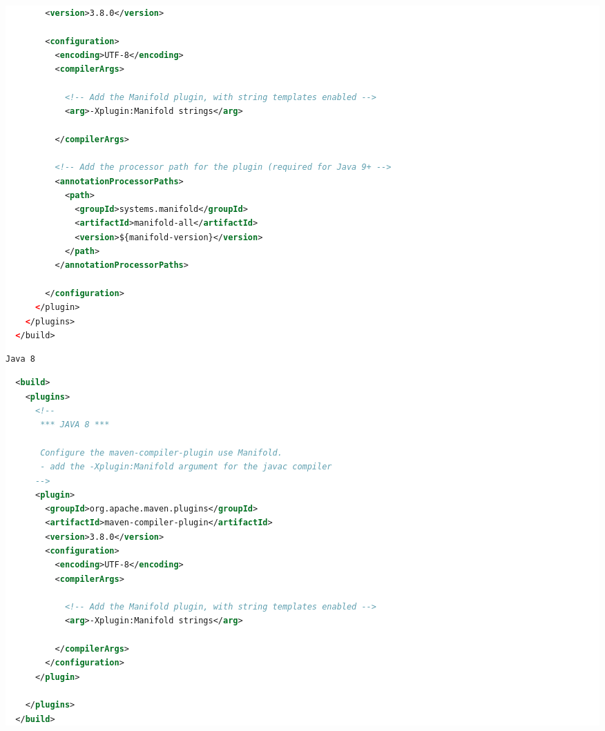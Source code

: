 ```xml
        <version>3.8.0</version>
  
        <configuration>
          <encoding>UTF-8</encoding>
          <compilerArgs>
  
            <!-- Add the Manifold plugin, with string templates enabled -->
            <arg>-Xplugin:Manifold strings</arg>
  
          </compilerArgs>
  
          <!-- Add the processor path for the plugin (required for Java 9+ -->
          <annotationProcessorPaths>
            <path>
              <groupId>systems.manifold</groupId>
              <artifactId>manifold-all</artifactId>
              <version>${manifold-version}</version>
            </path>
          </annotationProcessorPaths>
  
        </configuration>
      </plugin>
    </plugins>
  </build>
```

`Java 8`
```xml
  <build>
    <plugins>     
      <!--
       *** JAVA 8 ***
  
       Configure the maven-compiler-plugin use Manifold.
       - add the -Xplugin:Manifold argument for the javac compiler
      -->
      <plugin>
        <groupId>org.apache.maven.plugins</groupId>
        <artifactId>maven-compiler-plugin</artifactId>
        <version>3.8.0</version>
        <configuration>
          <encoding>UTF-8</encoding>
          <compilerArgs>
  
            <!-- Add the Manifold plugin, with string templates enabled -->
            <arg>-Xplugin:Manifold strings</arg>
  
          </compilerArgs>
        </configuration>
      </plugin>
    
    </plugins>
  </build>
```
